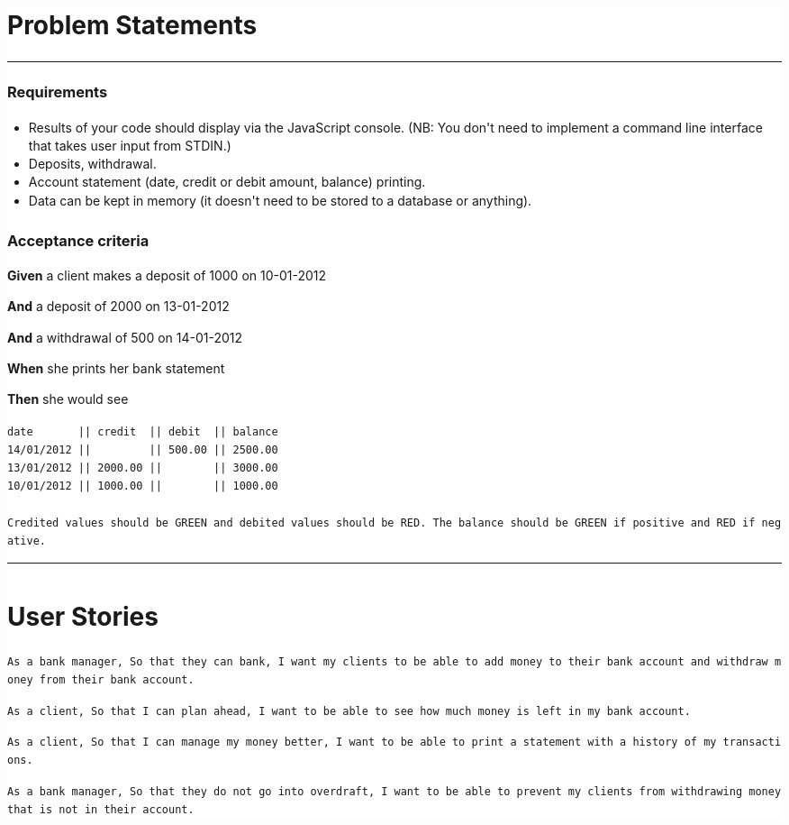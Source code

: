 # Problem Statements

---

### Requirements

- Results of your code should display via the JavaScript console. (NB: You don't need to implement a command line interface that takes user input from STDIN.)
- Deposits, withdrawal.
- Account statement (date, credit or debit amount, balance) printing.
- Data can be kept in memory (it doesn't need to be stored to a database or anything).

### Acceptance criteria

**Given** a client makes a deposit of 1000 on 10-01-2012

**And** a deposit of 2000 on 13-01-2012

**And** a withdrawal of 500 on 14-01-2012

**When** she prints her bank statement

**Then** she would see

```
date       || credit  || debit  || balance
14/01/2012 ||         || 500.00 || 2500.00
13/01/2012 || 2000.00 ||        || 3000.00
10/01/2012 || 1000.00 ||        || 1000.00

Credited values should be GREEN and debited values should be RED. The balance should be GREEN if positive and RED if negative.
```
---

# User Stories

`As a bank manager,
So that they can bank,
I want my clients to be able to add money to their bank account and withdraw money from their bank account.`

`As a client,
So that I can plan ahead,
I want to be able to see how much money is left in my bank account.`

`As a client,
So that I can manage my money better,
I want to be able to print a statement with a history of my transactions.`

`As a bank manager,
So that they do not go into overdraft,
I want to be able to prevent my clients from withdrawing money that is not in their account.`
